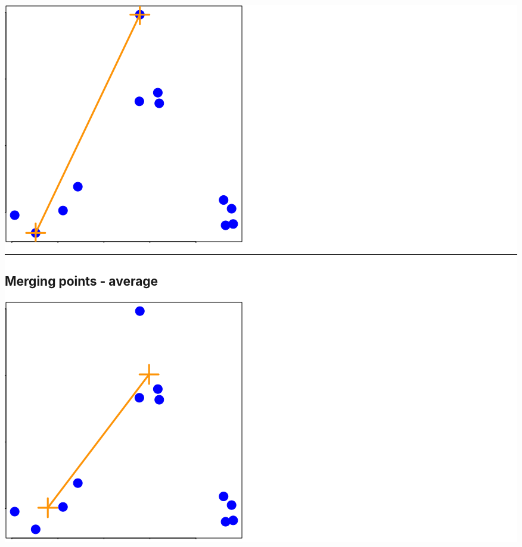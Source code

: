 <div class="rimage center"><img src="fig/unnamed-chunk-11.png" title="plot of chunk unnamed-chunk-11" alt="plot of chunk unnamed-chunk-11" class="plot" /></div>




---

## Merging points - average

<div class="rimage center"><img src="fig/unnamed-chunk-12.png" title="plot of chunk unnamed-chunk-12" alt="plot of chunk unnamed-chunk-12" class="plot" /></div>

